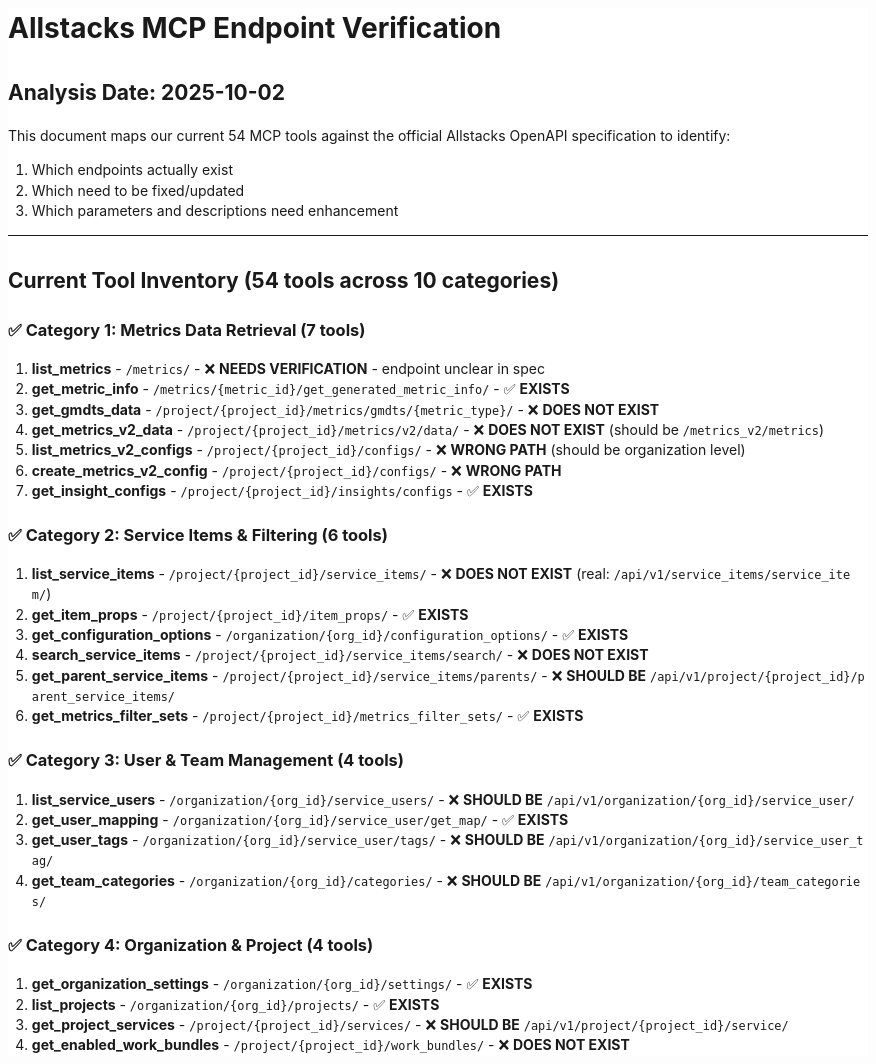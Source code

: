 # Allstacks MCP Endpoint Verification

## Analysis Date: 2025-10-02

This document maps our current 54 MCP tools against the official Allstacks OpenAPI specification to identify:
1. Which endpoints actually exist
2. Which need to be fixed/updated
3. Which parameters and descriptions need enhancement

---

## Current Tool Inventory (54 tools across 10 categories)

### ✅ Category 1: Metrics Data Retrieval (7 tools)
1. **list_metrics** - `/metrics/` - ❌ **NEEDS VERIFICATION** - endpoint unclear in spec
2. **get_metric_info** - `/metrics/{metric_id}/get_generated_metric_info/` - ✅ **EXISTS**
3. **get_gmdts_data** - `/project/{project_id}/metrics/gmdts/{metric_type}/` - ❌ **DOES NOT EXIST**
4. **get_metrics_v2_data** - `/project/{project_id}/metrics/v2/data/` - ❌ **DOES NOT EXIST** (should be `/metrics_v2/metrics`)
5. **list_metrics_v2_configs** - `/project/{project_id}/configs/` - ❌ **WRONG PATH** (should be organization level)
6. **create_metrics_v2_config** - `/project/{project_id}/configs/` - ❌ **WRONG PATH**
7. **get_insight_configs** - `/project/{project_id}/insights/configs` - ✅ **EXISTS**

### ✅ Category 2: Service Items & Filtering (6 tools)
1. **list_service_items** - `/project/{project_id}/service_items/` - ❌ **DOES NOT EXIST** (real: `/api/v1/service_items/service_item/`)
2. **get_item_props** - `/project/{project_id}/item_props/` - ✅ **EXISTS**
3. **get_configuration_options** - `/organization/{org_id}/configuration_options/` - ✅ **EXISTS**
4. **search_service_items** - `/project/{project_id}/service_items/search/` - ❌ **DOES NOT EXIST**
5. **get_parent_service_items** - `/project/{project_id}/service_items/parents/` - ❌ **SHOULD BE** `/api/v1/project/{project_id}/parent_service_items/`
6. **get_metrics_filter_sets** - `/project/{project_id}/metrics_filter_sets/` - ✅ **EXISTS**

### ✅ Category 3: User & Team Management (4 tools)
1. **list_service_users** - `/organization/{org_id}/service_users/` - ❌ **SHOULD BE** `/api/v1/organization/{org_id}/service_user/`
2. **get_user_mapping** - `/organization/{org_id}/service_user/get_map/` - ✅ **EXISTS**
3. **get_user_tags** - `/organization/{org_id}/service_user/tags/` - ❌ **SHOULD BE** `/api/v1/organization/{org_id}/service_user_tag/`
4. **get_team_categories** - `/organization/{org_id}/categories/` - ❌ **SHOULD BE** `/api/v1/organization/{org_id}/team_categories/`

### ✅ Category 4: Organization & Project (4 tools)
1. **get_organization_settings** - `/organization/{org_id}/settings/` - ✅ **EXISTS**
2. **list_projects** - `/organization/{org_id}/projects/` - ✅ **EXISTS**
3. **get_project_services** - `/project/{project_id}/services/` - ❌ **SHOULD BE** `/api/v1/project/{project_id}/service/`
4. **get_enabled_work_bundles** - `/project/{project_id}/work_bundles/` - ❌ **DOES NOT EXIST**
